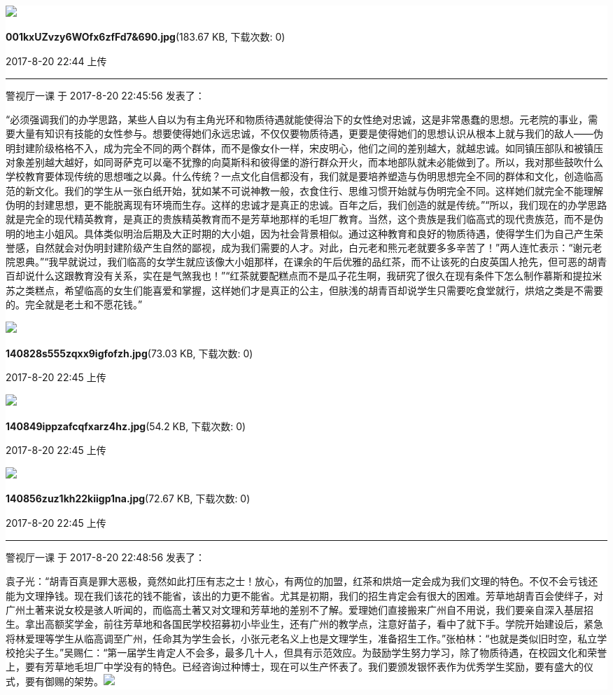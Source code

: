 

![](https://cdn.jsdelivr.net/gh/lzjluzijie/beichao@main/static/img/224426rnngaynrhdkk5dzr.jpg)



**001kxUZvzy6WOfx6zfFd7&amp;690.jpg**(183.67 KB, 下载次数: 0)



2017-8-20 22:44 上传

---------

警视厅一课 于 2017-8-20 22:45:56 发表了：

“必须强调我们的办学思路，某些人自以为有主角光环和物质待遇就能使得治下的女性绝对忠诚，这是非常愚蠢的思想。元老院的事业，需要大量有知识有技能的女性参与。想要使得她们永远忠诚，不仅仅要物质待遇，更要是使得她们的思想认识从根本上就与我们的敌人——伪明封建阶级格格不入，成为完全不同的两个群体，而不是像女仆一样，宋皮明心，他们之间的差别越大，就越忠诚。如同镇压部队和被镇压对象差别越大越好，如同哥萨克可以毫不犹豫的向莫斯科和彼得堡的游行群众开火，而本地部队就未必能做到了。所以，我对那些鼓吹什么学校教育要体现传统的思想嗤之以鼻。什么传统？一点文化自信都没有，我们就是要培养塑造与伪明思想完全不同的群体和文化，创造临高范的新文化。我们的学生从一张白纸开始，犹如某不可说神教一般，衣食住行、思维习惯开始就与伪明完全不同。这样她们就完全不能理解伪明的封建思想，更不能脱离现有环境而生存。这样的忠诚才是真正的忠诚。百年之后，我们创造的就是传统。”“所以，我们现在的办学思路就是完全的现代精英教育，是真正的贵族精英教育而不是芳草地那样的毛坦厂教育。当然，这个贵族是我们临高式的现代贵族范，而不是伪明的地主小姐风。具体类似明治后期及大正时期的大小姐，因为社会背景相似。通过这种教育和良好的物质待遇，使得学生们为自己产生荣誉感，自然就会对伪明封建阶级产生自然的鄙视，成为我们需要的人才。对此，白元老和熊元老就要多多辛苦了！”两人连忙表示：“谢元老院恩典。”“我早就说过，我们临高的女学生就应该像大小姐那样，在课余的午后优雅的品红茶，而不让该死的白皮英国人抢先，但可恶的胡青百却说什么这跟教育没有关系，实在是气煞我也！”“红茶就要配糕点而不是瓜子花生啊，我研究了很久在现有条件下怎么制作慕斯和提拉米苏之类糕点，希望临高的女生们能喜爱和掌握，这样她们才是真正的公主，但肤浅的胡青百却说学生只需要吃食堂就行，烘焙之类是不需要的。完全就是老土和不愿花钱。”

![](https://cdn.jsdelivr.net/gh/lzjluzijie/beichao@main/static/img/224530piq7il6i9jqwzebi.jpg)



**140828s555zqxx9igfofzh.jpg**(73.03 KB, 下载次数: 0)



2017-8-20 22:45 上传



![](https://cdn.jsdelivr.net/gh/lzjluzijie/beichao@main/static/img/224541ep879h2g4gh9yzh1.jpg)



**140849ippzafcqfxarz4hz.jpg**(54.2 KB, 下载次数: 0)



2017-8-20 22:45 上传



![](https://cdn.jsdelivr.net/gh/lzjluzijie/beichao@main/static/img/224548ywcpfl8orptrherr.jpg)



**140856zuz1kh22kiigp1na.jpg**(72.67 KB, 下载次数: 0)



2017-8-20 22:45 上传

---------

警视厅一课 于 2017-8-20 22:48:56 发表了：

袁子光：“胡青百真是罪大恶极，竟然如此打压有志之士！放心，有两位的加盟，红茶和烘焙一定会成为我们文理的特色。不仅不会亏钱还能为文理挣钱。现在我们该花的钱不能省，该出的力更不能省。尤其是初期，我们的招生肯定会有很大的困难。芳草地胡青百会使绊子，对广州土著来说女校是骇人听闻的，而临高土著又对文理和芳草地的差别不了解。爱理她们直接搬来广州自不用说，我们要亲自深入基层招生。拿出高额奖学金，前往芳草地和各国民学校招募初小毕业生，还有广州的教学点，注意好苗子，看中了就下手。学院开始建设后，紧急将林爱理等学生从临高调至广州，任命其为学生会长，小张元老名义上也是文理学生，准备招生工作。”张柏林：“也就是类似旧时空，私立学校抢尖子生。”吴赐仁：“第一届学生肯定人不会多，最多几十人，但具有示范效应。为鼓励学生努力学习，除了物质待遇，在校园文化和荣誉上，要有芳草地毛坦厂中学没有的特色。已经咨询过种博士，现在可以生产怀表了。我们要颁发银怀表作为优秀学生奖励，要有盛大的仪式，要有御赐的架势。![](https://cdn.jsdelivr.net/gh/lzjluzijie/beichao@main/static/img/224720e0l0j3x0dl0g70u0.jpg)
